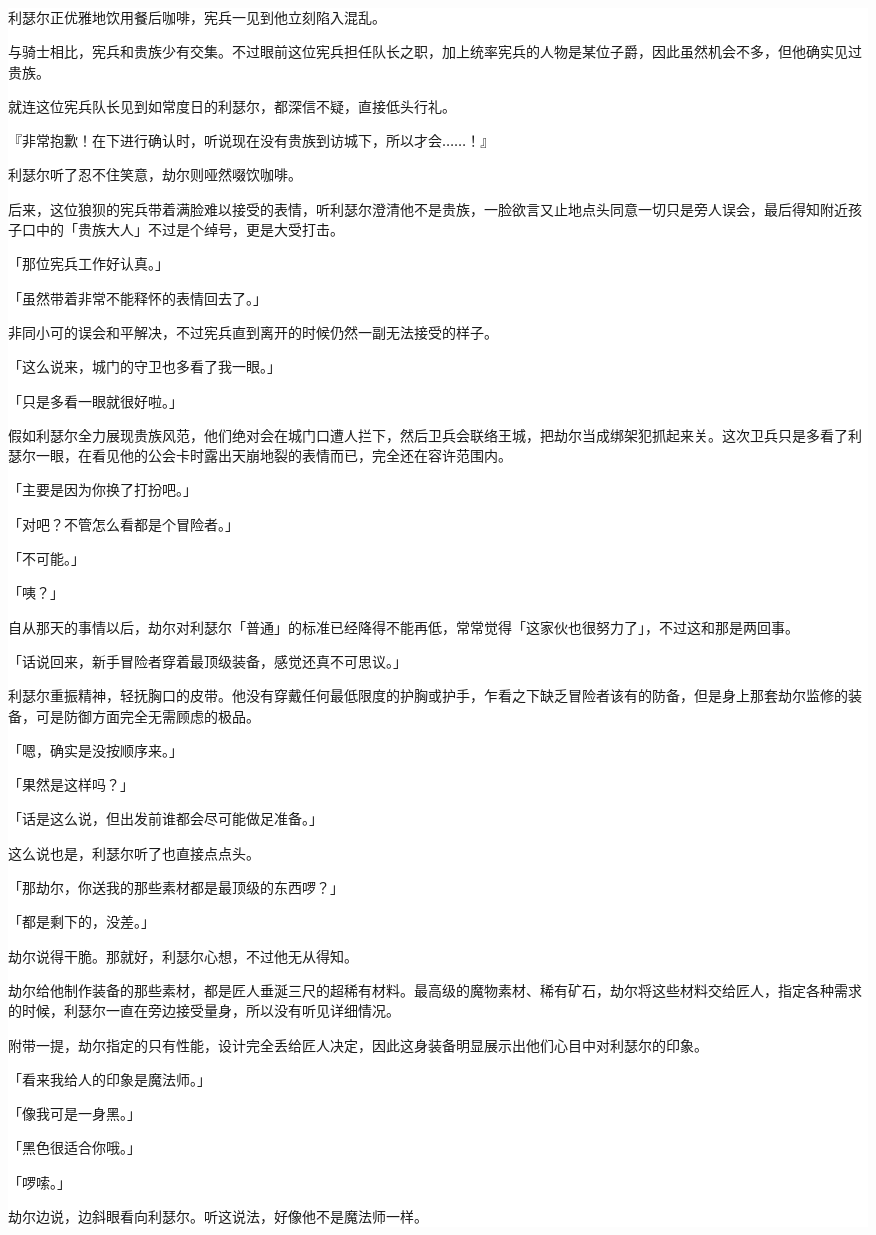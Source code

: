 利瑟尔正优雅地饮用餐后咖啡，宪兵一见到他立刻陷入混乱。

与骑士相比，宪兵和贵族少有交集。不过眼前这位宪兵担任队长之职，加上统率宪兵的人物是某位子爵，因此虽然机会不多，但他确实见过贵族。

就连这位宪兵队长见到如常度日的利瑟尔，都深信不疑，直接低头行礼。

『非常抱歉！在下进行确认时，听说现在没有贵族到访城下，所以才会……！』

利瑟尔听了忍不住笑意，劫尔则哑然啜饮咖啡。

后来，这位狼狈的宪兵带着满脸难以接受的表情，听利瑟尔澄清他不是贵族，一脸欲言又止地点头同意一切只是旁人误会，最后得知附近孩子口中的「贵族大人」不过是个绰号，更是大受打击。

「那位宪兵工作好认真。」

「虽然带着非常不能释怀的表情回去了。」

非同小可的误会和平解决，不过宪兵直到离开的时候仍然一副无法接受的样子。

「这么说来，城门的守卫也多看了我一眼。」

「只是多看一眼就很好啦。」

假如利瑟尔全力展现贵族风范，他们绝对会在城门口遭人拦下，然后卫兵会联络王城，把劫尔当成绑架犯抓起来关。这次卫兵只是多看了利瑟尔一眼，在看见他的公会卡时露出天崩地裂的表情而已，完全还在容许范围内。

「主要是因为你换了打扮吧。」

「对吧？不管怎么看都是个冒险者。」

「不可能。」

「咦？」

自从那天的事情以后，劫尔对利瑟尔「普通」的标准已经降得不能再低，常常觉得「这家伙也很努力了」，不过这和那是两回事。

「话说回来，新手冒险者穿着最顶级装备，感觉还真不可思议。」

利瑟尔重振精神，轻抚胸口的皮带。他没有穿戴任何最低限度的护胸或护手，乍看之下缺乏冒险者该有的防备，但是身上那套劫尔监修的装备，可是防御方面完全无需顾虑的极品。

「嗯，确实是没按顺序来。」

「果然是这样吗？」

「话是这么说，但出发前谁都会尽可能做足准备。」

这么说也是，利瑟尔听了也直接点点头。

「那劫尔，你送我的那些素材都是最顶级的东西啰？」

「都是剩下的，没差。」

劫尔说得干脆。那就好，利瑟尔心想，不过他无从得知。

劫尔给他制作装备的那些素材，都是匠人垂涎三尺的超稀有材料。最高级的魔物素材、稀有矿石，劫尔将这些材料交给匠人，指定各种需求的时候，利瑟尔一直在旁边接受量身，所以没有听见详细情况。

附带一提，劫尔指定的只有性能，设计完全丢给匠人决定，因此这身装备明显展示出他们心目中对利瑟尔的印象。

「看来我给人的印象是魔法师。」

「像我可是一身黑。」

「黑色很适合你哦。」

「啰嗦。」

劫尔边说，边斜眼看向利瑟尔。听这说法，好像他不是魔法师一样。

